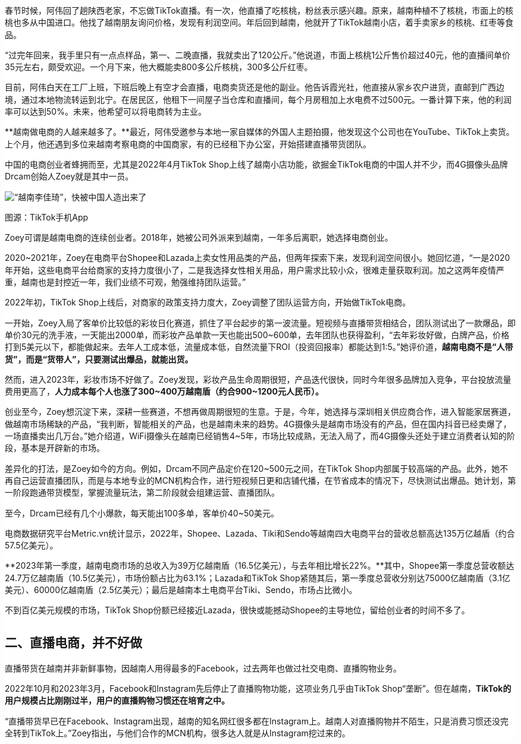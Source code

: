 春节时候，阿伟回了趟陕西老家，不忘做TikTok直播。有一次，他直播了吃核桃，粉丝表示感兴趣。原来，越南种植不了核桃，市面上的核桃也多从中国进口。他找了越南朋友询问价格，发现有利润空间。年后回到越南，他就开了TikTok越南小店，着手卖家乡的核桃、红枣等食品。

“过完年回来，我手里只有一点点样品，第一、二晚直播，我就卖出了120公斤。”他说道，市面上核桃1公斤售价超过40元，他的直播间单价35元左右，颇受欢迎。一个月下来，他大概能卖800多公斤核桃，300多公斤红枣。

目前，阿伟白天在工厂上班，下班后晚上有空才会直播，电商卖货还是他的副业。他告诉霞光社，他直接从家乡农户进货，直邮到广西边境，通过本地物流转运到北宁。在居民区，他租下一间屋子当仓库和直播间，每个月房租加上水电费不过500元。一番计算下来，他的利润率可以达到50%。未来，他希望可以将电商转为主业。

**越南做电商的人越来越多了。**最近，阿伟受邀参与本地一家自媒体的外国人主题拍摄，他发现这个公司也在YouTube、TikTok上卖货。上个月，他还遇到多位来越南考察电商的中国商家，有的已经租下办公室，开始搭建直播带货团队。

中国的电商创业者蜂拥而至，尤其是2022年4月TikTok Shop上线了越南小店功能，欲掘金TikTok电商的中国人并不少，而4G摄像头品牌Drcam创始人Zoey就是其中一员。

![“越南李佳琦”，快被中国人造出来了](https://image.woshipm.com/wp-files/2023/06/9J9z1kPJ2TojQ8LiZIjY.png)

图源：TikTok手机App

Zoey可谓是越南电商的连续创业者。2018年，她被公司外派来到越南，一年多后离职，她选择电商创业。

2020~2021年，Zoey在电商平台Shopee和Lazada上卖女性用品类的产品，但两年探索下来，发现利润空间很小。她回忆道，“一是2020年开始，这些电商平台给商家的支持力度很小了，二是我选择女性相关用品，用户需求比较小众，很难走量获取利润。加之这两年疫情严重，越南也是封控近一年，我们业绩不可观，勉强维持团队运营。”

2022年初，TikTok Shop上线后，对商家的政策支持力度大，Zoey调整了团队运营方向，开始做TikTok电商。

一开始，Zoey入局了客单价比较低的彩妆日化赛道，抓住了平台起步的第一波流量。短视频与直播带货相结合，团队测试出了一款爆品，即单价30元的洗手液，一天能出2000单，而彩妆产品单款一天也能出500~600单，去年团队也获得盈利，“去年彩妆好做，白牌产品，价格打到5美元以下，都能做起来。去年人工成本低，流量成本低，自然流量下ROI（投资回报率）都能达到1:5。”她评价道，**越南电商不是“人带货”，而是“货带人”，只要测试出爆品，就能出货。**

然而，进入2023年，彩妆市场不好做了。Zoey发现，彩妆产品生命周期很短，产品迭代很快，同时今年很多品牌加入竞争，平台投放流量费用更高了，**人力成本每个人也涨了300~400万越南盾（约合900~1200元人民币）。**

创业至今，Zoey想沉淀下来，深耕一些赛道，不想再做周期很短的生意。于是，今年，她选择与深圳相关供应商合作，进入智能家居赛道，做越南市场稀缺的产品，“我判断，智能相关的产品，也是越南未来的趋势。4G摄像头是越南市场没有的产品，但在国内抖音已经卖爆了，一场直播卖出几万台。”她介绍道，WiFi摄像头在越南已经销售4~5年，市场比较成熟，无法入局了，而4G摄像头还处于建立消费者认知的阶段，基本是开辟新的市场。

差异化的打法，是Zoey如今的方向。例如，Drcam不同产品定价在120~500元之间，在TikTok Shop内部属于较高端的产品。此外，她不再自己运营直播团队，而是与本地专业的MCN机构合作，进行短视频日更和店铺代播，在节省成本的情况下，尽快测试出爆品。她计划，第一阶段跑通带货模型，掌握流量玩法，第二阶段就会组建运营、直播团队。

至今，Drcam已经有几个小爆款，每天能出100多单，客单价40~50美元。

电商数据研究平台Metric.vn统计显示，2022年，Shopee、Lazada、Tiki和Sendo等越南四大电商平台的营收总额高达135万亿越盾（约合57.5亿美元）。

**2023年第一季度，越南电商市场的总收入为39万亿越南盾（16.5亿美元），与去年相比增长22%。**其中，Shopee第一季度总营收额达24.7万亿越南盾（10.5亿美元），市场份额占比为63.1%；Lazada和TikTok Shop紧随其后，第一季度总营收分别达75000亿越南盾（3.1亿美元）、60000亿越南盾（2.5亿美元）；最后是越南本土电商平台Tiki、Sendo，市场占比微小。

不到百亿美元规模的市场，TikTok Shop份额已经接近Lazada，很快或能撼动Shopee的主导地位，留给创业者的时间不多了。

## 二、直播电商，并不好做

直播带货在越南并非新鲜事物，因越南人用得最多的Facebook，过去两年也做过社交电商、直播购物业务。

2022年10月和2023年3月，Facebook和Instagram先后停止了直播购物功能，这项业务几乎由TikTok Shop“垄断”。但在越南，**TikTok的用户规模占比刚刚过半，用户的直播购物习惯还在培育之中。**

“直播带货早已在Facebook、Instagram出现，越南的知名网红很多都在Instagram上。越南人对直播购物并不陌生，只是消费习惯还没完全转到TikTok上。”Zoey指出，与他们合作的MCN机构，很多达人就是从Instagram挖过来的。
